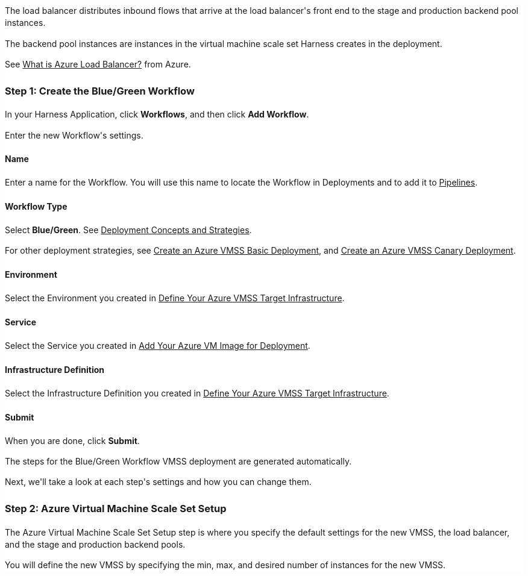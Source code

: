 The load balancer distributes inbound flows that arrive at the load balancer's front end to the stage and production backend pool instances.

The backend pool instances are instances in the virtual machine scale set Harness creates in the deployment.

See [What is Azure Load Balancer?](https://docs.microsoft.com/en-us/azure/load-balancer/load-balancer-overview) from Azure.

### Step 1: Create the Blue/Green Workflow

In your Harness Application, click **Workflows**, and then click **Add Workflow**.

Enter the new Workflow's settings.

#### Name

Enter a name for the Workflow. You will use this name to locate the Workflow in Deployments and to add it to [Pipelines](/article/zc1u96u6uj-pipeline-configuration).

#### Workflow Type

Select **Blue/Green**. See [Deployment Concepts and Strategies](/article/325x7awntc-deployment-concepts-and-strategies).

For other deployment strategies, see [Create an Azure VMSS Basic Deployment](/article/74htogyjad-create-an-azure-vmss-basic-deployment), and [Create an Azure VMSS Canary Deployment](/article/ebq6gwgs5r-create-an-azure-vmss-canary-deployment).

#### Environment

Select the Environment you created in [Define Your Azure VMSS Target Infrastructure](/article/2976rmk4kd-define-your-azure-vmss-target-infrastructure).

#### Service

Select the Service you created in [Add Your Azure VM Image for Deployment](/article/c43hmoj6ic-add-your-azure-vm-image-for-deployment).

#### Infrastructure Definition

Select the Infrastructure Definition you created in [Define Your Azure VMSS Target Infrastructure](/article/2976rmk4kd-define-your-azure-vmss-target-infrastructure).

#### Submit

When you are done, click **Submit**.

The steps for the Blue/Green Workflow VMSS deployment are generated automatically.

Next, we'll take a look at each step's settings and how you can change them.

### Step 2: Azure Virtual Machine Scale Set Setup

The Azure Virtual Machine Scale Set Setup step is where you specify the default settings for the new VMSS, the load balancer, and the stage and production backend pools.

You will define the new VMSS by specifying the min, max, and desired number of instances for the new VMSS.

